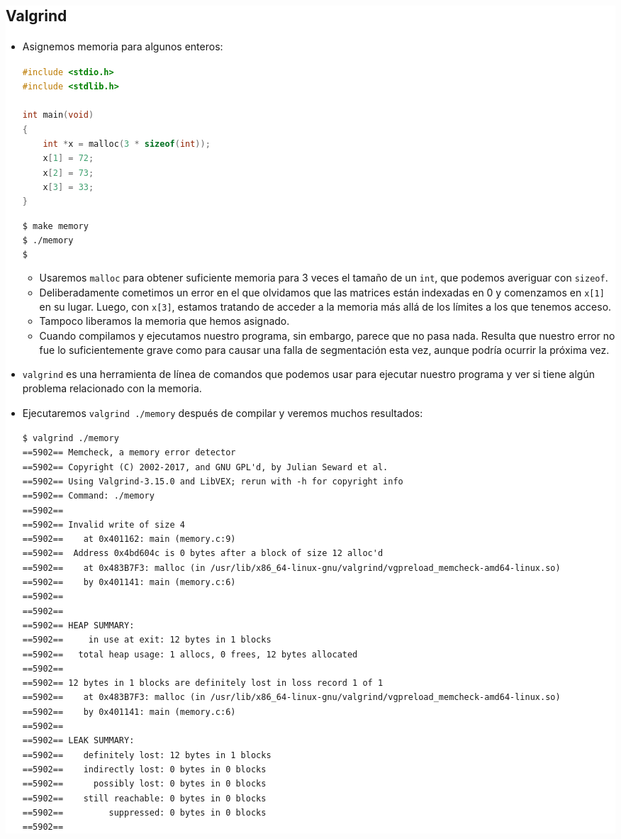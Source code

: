 ## Valgrind
- Asignemos memoria para algunos enteros:

  ```C
  #include <stdio.h>
  #include <stdlib.h>

  int main(void)
  {
      int *x = malloc(3 * sizeof(int));
      x[1] = 72;
      x[2] = 73;
      x[3] = 33;
  }
  ```
  ```
  $ make memory
  $ ./memory
  $
  ```

  - Usaremos ```malloc``` para obtener suficiente memoria para 3 veces el tamaño de un ```int```, que podemos averiguar con ```sizeof```.
  - Deliberadamente cometimos un error en el que olvidamos que las matrices están indexadas en 0 y comenzamos en ```x[1]``` en su lugar. Luego, con ```x[3]```, estamos   tratando de acceder a la memoria más allá de los límites a los que tenemos acceso.
  - Tampoco liberamos la memoria que hemos asignado.
  - Cuando compilamos y ejecutamos nuestro programa, sin embargo, parece que no pasa nada. Resulta que nuestro error no fue lo suficientemente grave como para causar     una falla de segmentación esta vez, aunque podría ocurrir la próxima vez.
- ```valgrind``` es una herramienta de línea de comandos que podemos usar para ejecutar nuestro programa y ver si tiene algún problema relacionado con la memoria.
- Ejecutaremos ```valgrind ./memory``` después de compilar y veremos muchos resultados:

  ```
  $ valgrind ./memory
  ==5902== Memcheck, a memory error detector
  ==5902== Copyright (C) 2002-2017, and GNU GPL'd, by Julian Seward et al.
  ==5902== Using Valgrind-3.15.0 and LibVEX; rerun with -h for copyright info
  ==5902== Command: ./memory
  ==5902== 
  ==5902== Invalid write of size 4
  ==5902==    at 0x401162: main (memory.c:9)
  ==5902==  Address 0x4bd604c is 0 bytes after a block of size 12 alloc'd
  ==5902==    at 0x483B7F3: malloc (in /usr/lib/x86_64-linux-gnu/valgrind/vgpreload_memcheck-amd64-linux.so)
  ==5902==    by 0x401141: main (memory.c:6)
  ==5902== 
  ==5902== 
  ==5902== HEAP SUMMARY:
  ==5902==     in use at exit: 12 bytes in 1 blocks
  ==5902==   total heap usage: 1 allocs, 0 frees, 12 bytes allocated
  ==5902== 
  ==5902== 12 bytes in 1 blocks are definitely lost in loss record 1 of 1
  ==5902==    at 0x483B7F3: malloc (in /usr/lib/x86_64-linux-gnu/valgrind/vgpreload_memcheck-amd64-linux.so)
  ==5902==    by 0x401141: main (memory.c:6)
  ==5902== 
  ==5902== LEAK SUMMARY:
  ==5902==    definitely lost: 12 bytes in 1 blocks
  ==5902==    indirectly lost: 0 bytes in 0 blocks
  ==5902==      possibly lost: 0 bytes in 0 blocks
  ==5902==    still reachable: 0 bytes in 0 blocks
  ==5902==         suppressed: 0 bytes in 0 blocks
  ==5902== 
  ```